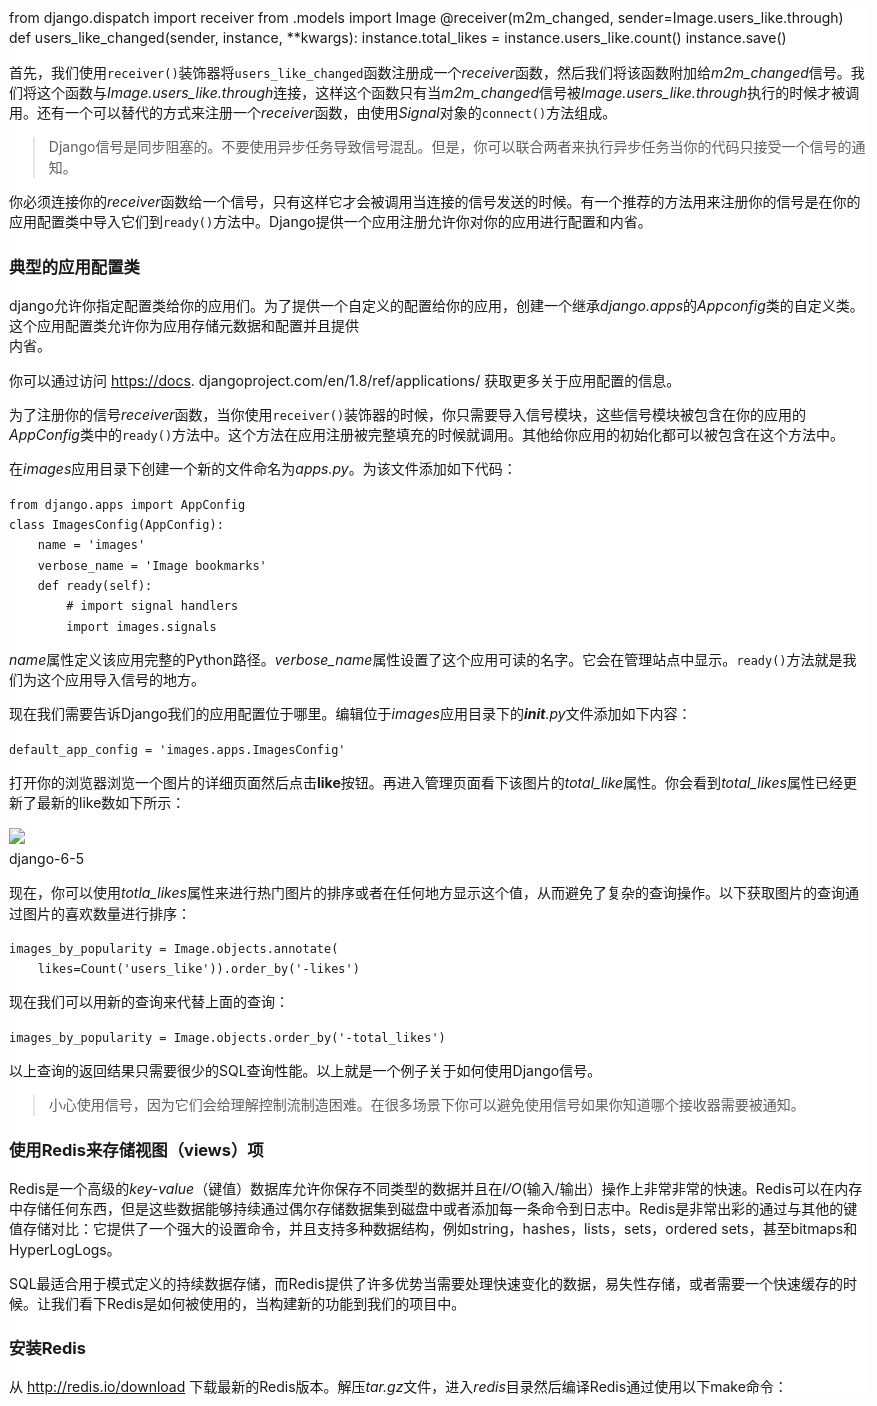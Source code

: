<span class="hljs-keyword">from</span> django.dispatch <span class="hljs-keyword">import</span> receiver
<span class="hljs-keyword">from</span> .models <span class="hljs-keyword">import</span> Image
<span class="hljs-meta">@receiver(m2m_changed, sender=Image.users_like.through)</span>
<span class="hljs-function"><span class="hljs-keyword">def</span> <span class="hljs-title">users_like_changed</span><span class="hljs-params">(sender, instance, **kwargs)</span>:</span>
    instance.total_likes = instance.users_like.count()
    instance.save()</code></pre>
<p>首先，我们使用<code>receiver()</code>装饰器将<code>users_like_changed</code>函数注册成一个<em>receiver</em>函数，然后我们将该函数附加给<em>m2m_changed</em>信号。我们将这个函数与<em>Image.users_like.through</em>连接，这样这个函数只有当<em>m2m_changed</em>信号被<em>Image.users_like.through</em>执行的时候才被调用。还有一个可以替代的方式来注册一个<em>receiver</em>函数，由使用<em>Signal</em>对象的<code>connect()</code>方法组成。</p>
<blockquote><p>Django信号是同步阻塞的。不要使用异步任务导致信号混乱。但是，你可以联合两者来执行异步任务当你的代码只接受一个信号的通知。</p></blockquote>
<p>你必须连接你的<em>receiver</em>函数给一个信号，只有这样它才会被调用当连接的信号发送的时候。有一个推荐的方法用来注册你的信号是在你的应用配置类中导入它们到<code>ready()</code>方法中。Django提供一个应用注册允许你对你的应用进行配置和内省。</p>
<h3>典型的应用配置类</h3>
<p>django允许你指定配置类给你的应用们。为了提供一个自定义的配置给你的应用，创建一个继承<em>django.apps</em>的<em>Appconfig</em>类的自定义类。这个应用配置类允许你为应用存储元数据和配置并且提供<br>内省。</p>
<p>你可以通过访问 <a href="https://docs" target="_blank">https://docs</a>. djangoproject.com/en/1.8/ref/applications/ 获取更多关于应用配置的信息。</p>
<p>为了注册你的信号<em>receiver</em>函数，当你使用<code>receiver()</code>装饰器的时候，你只需要导入信号模块，这些信号模块被包含在你的应用的<em>AppConfig</em>类中的<code>ready()</code>方法中。这个方法在应用注册被完整填充的时候就调用。其他给你应用的初始化都可以被包含在这个方法中。</p>
<p>在<em>images</em>应用目录下创建一个新的文件命名为<em>apps.py</em>。为该文件添加如下代码：</p>
<pre class="hljs python"><code class="python"><span class="hljs-keyword">from</span> django.apps <span class="hljs-keyword">import</span> AppConfig
<span class="hljs-class"><span class="hljs-keyword">class</span> <span class="hljs-title">ImagesConfig</span><span class="hljs-params">(AppConfig)</span>:</span>
    name = <span class="hljs-string">'images'</span>
    verbose_name = <span class="hljs-string">'Image bookmarks'</span>
    <span class="hljs-function"><span class="hljs-keyword">def</span> <span class="hljs-title">ready</span><span class="hljs-params">(self)</span>:</span>
        <span class="hljs-comment"># import signal handlers</span>
        <span class="hljs-keyword">import</span> images.signals</code></pre>
<p><em>name</em>属性定义该应用完整的Python路径。<em>verbose_name</em>属性设置了这个应用可读的名字。它会在管理站点中显示。<code>ready()</code>方法就是我们为这个应用导入信号的地方。</p>
<p>现在我们需要告诉Django我们的应用配置位于哪里。编辑位于<em>images</em>应用目录下的<em><strong>init</strong>.py</em>文件添加如下内容：</p>
<pre class="hljs ini"><code class="ini"><span class="hljs-attr">default_app_config</span> = <span class="hljs-string">'images.apps.ImagesConfig'</span></code></pre>
<p>打开你的浏览器浏览一个图片的详细页面然后点击<strong>like</strong>按钮。再进入管理页面看下该图片的<em>total_like</em>属性。你会看到<em>total_likes</em>属性已经更新了最新的like数如下所示：</p>
<div class="image-package">
<img src="http://upload-images.jianshu.io/upload_images/3966530-5e1e8cfc6b3cfcbe.png?imageMogr2/auto-orient/strip%7CimageView2/2/w/1240" data-original-src="http://upload-images.jianshu.io/upload_images/3966530-5e1e8cfc6b3cfcbe.png?imageMogr2/auto-orient/strip%7CimageView2/2" style="cursor: zoom-in;"><br><div class="image-caption">django-6-5</div>
</div>
<p>现在，你可以使用<em>totla_likes</em>属性来进行热门图片的排序或者在任何地方显示这个值，从而避免了复杂的查询操作。以下获取图片的查询通过图片的喜欢数量进行排序：</p>
<pre class="hljs python"><code class="python">images_by_popularity = Image.objects.annotate(
    likes=Count(<span class="hljs-string">'users_like'</span>)).order_by(<span class="hljs-string">'-likes'</span>)</code></pre>
<p>现在我们可以用新的查询来代替上面的查询：</p>
<pre class="hljs stylus"><code class="stylus">images_by_popularity = Image<span class="hljs-selector-class">.objects</span><span class="hljs-selector-class">.order_by</span>(<span class="hljs-string">'-total_likes'</span>)</code></pre>
<p>以上查询的返回结果只需要很少的SQL查询性能。以上就是一个例子关于如何使用Django信号。</p>
<blockquote><p>小心使用信号，因为它们会给理解控制流制造困难。在很多场景下你可以避免使用信号如果你知道哪个接收器需要被通知。</p></blockquote>
<h3>使用Redis来存储视图（views）项</h3>
<p>Redis是一个高级的<em>key-value</em>（键值）数据库允许你保存不同类型的数据并且在<em>I/O</em>(输入/输出）操作上非常非常的快速。Redis可以在内存中存储任何东西，但是这些数据能够持续通过偶尔存储数据集到磁盘中或者添加每一条命令到日志中。Redis是非常出彩的通过与其他的键值存储对比：它提供了一个强大的设置命令，并且支持多种数据结构，例如string，hashes，lists，sets，ordered sets，甚至bitmaps和HyperLogLogs。</p>
<p>SQL最适合用于模式定义的持续数据存储，而Redis提供了许多优势当需要处理快速变化的数据，易失性存储，或者需要一个快速缓存的时候。让我们看下Redis是如何被使用的，当构建新的功能到我们的项目中。</p>
<h3>安装Redis</h3>
<p>从 <a href="http://redis.io/download" target="_blank">http://redis.io/download</a> 下载最新的Redis版本。解压<em>tar.gz</em>文件，进入<em>redis</em>目录然后编译Redis通过使用以下make命令：</p>